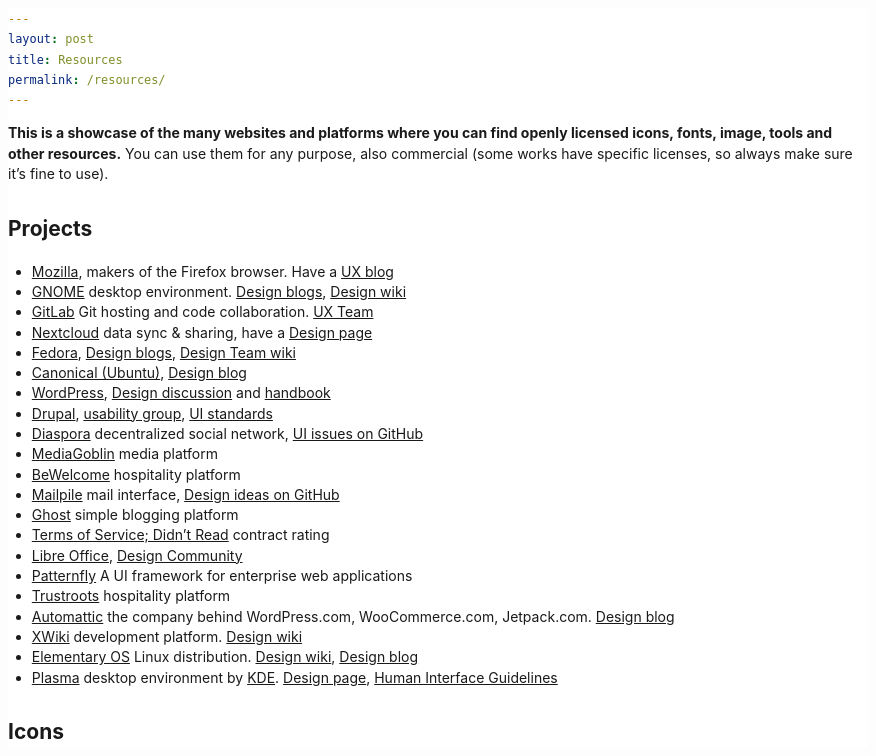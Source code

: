 ```yaml
---
layout: post
title: Resources
permalink: /resources/
---
```


**This is a showcase of the many websites and platforms where you can find openly licensed icons, fonts, image, tools and other resources.** You can use them for any purpose, also commercial (some works have specific licenses, so always make sure it’s fine to use).


## Projects

* [Mozilla](https://mozilla.org), makers of the Firefox browser. Have a [UX blog](https://blog.mozilla.org/ux)
* [GNOME](https://www.gnome.org/) desktop environment. [Design blogs](https://blogs.gnome.org/aday/category/gnome-ux), [Design wiki](https://wiki.gnome.org/Design)
* [GitLab](https://about.gitlab.com/) Git hosting and code collaboration. [UX Team](https://about.gitlab.com/handbook/engineering/ux/)
* [Nextcloud](https://nextcloud.com) data sync & sharing, have a [Design page](https://nextcloud.com/design)
* [Fedora](https://getfedora.org/), [Design blogs](https://fedoraplanet.org/design/), [Design Team wiki](https://fedoraproject.org/wiki/Design)
* [Canonical (Ubuntu)](https://ubuntu.com), [Design blog](https://design.canonical.com)
* [WordPress](https://wordpress.org), [Design discussion](https://make.wordpress.org/design/) and [handbook](https://make.wordpress.org/design/handbook/)
* [Drupal](https://www.drupal.org/), [usability group](https://groups.drupal.org/usability), [UI standards](https://drupal.org/ui-standards)
* [Diaspora](https://diasporafoundation.org/) decentralized social network, [UI issues on GitHub](https://github.com/diaspora/diaspora/issues?labels=ui)
* [MediaGoblin](https://mediagoblin.org/) media platform
* [BeWelcome](https://www.bewelcome.org/) hospitality platform
* [Mailpile](https://www.mailpile.is/) mail interface, [Design ideas on GitHub](https://github.com/pagekite/mailpile/issues?milestone=2)
* [Ghost](https://ghost.org/) simple blogging platform
* [Terms of Service; Didn’t Read](https://tosdr.org/) contract rating
* [Libre Office](https://www.libreoffice.org/), [Design Community](https://www.libreoffice.org/community/design/)
* [Patternfly](https://www.patternfly.org/) A UI framework for enterprise web applications
* [Trustroots](https://www.trustroots.org/) hospitality platform
* [Automattic](https://automattic.com/) the company behind WordPress.com, WooCommerce.com, Jetpack.com. [Design blog](https://automattic.design/)
* [XWiki](https://www.xwiki.org) development platform. [Design wiki](https://design.xwiki.org)
* [Elementary OS](https://elementary.io/en/) Linux distribution. [Design wiki](https://docs.elementary.io/hig/), [Design blog](https://blog.elementary.io/tags/#design)
* [Plasma](https://kde.org/plasma-desktop/) desktop environment by [KDE](https://kde.org/). [Design page](https://develop.kde.org/design/), [Human Interface Guidelines](https://develop.kde.org/hig)


## Icons
